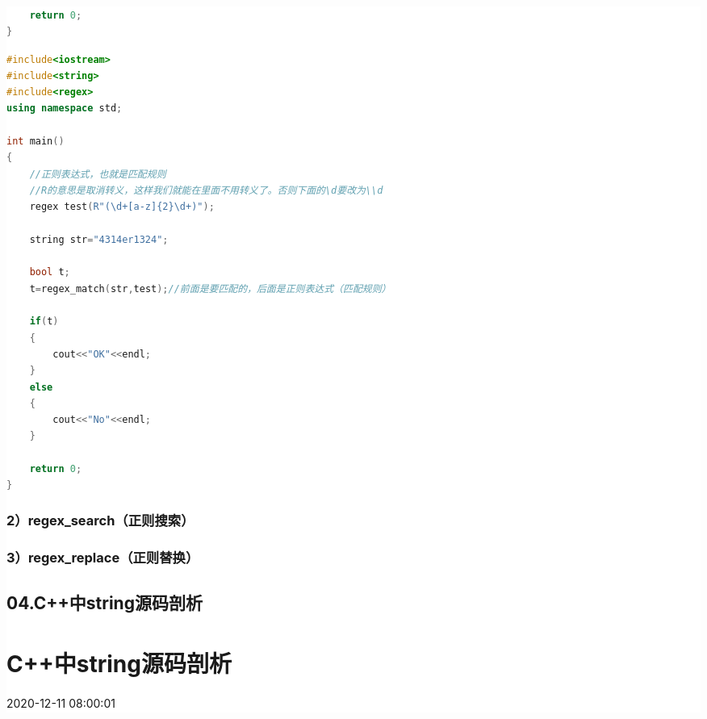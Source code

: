 ```cpp
    return 0; 
}
```

```cpp
#include<iostream>
#include<string>
#include<regex>
using namespace std;

int main()
{
	//正则表达式，也就是匹配规则	 
	//R的意思是取消转义，这样我们就能在里面不用转义了。否则下面的\d要改为\\d 
	regex test(R"(\d+[a-z]{2}\d+)");
	
	string str="4314er1324";
    
    bool t;
    t=regex_match(str,test);//前面是要匹配的，后面是正则表达式（匹配规则）
	
	if(t)
	{
		cout<<"OK"<<endl;
	} 
	else
	{
		cout<<"No"<<endl;
	}
    
    return 0; 
}
```


### 2）regex_search（正则搜索）





### 3）regex_replace（正则替换）





## 04.C++中string源码剖析



# C++中string源码剖析

 2020-12-11 08:00:01
